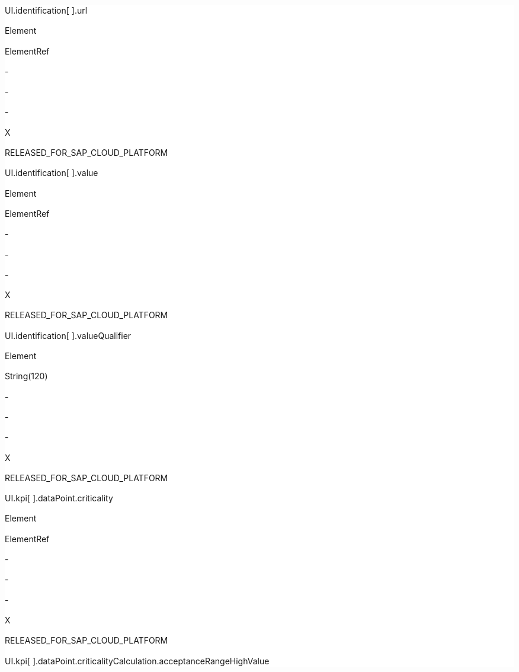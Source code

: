 UI.identification\[ \].url

Element

ElementRef

\-

\-

\-

X

RELEASED\_FOR\_SAP\_CLOUD\_PLATFORM

UI.identification\[ \].value

Element

ElementRef

\-

\-

\-

X

RELEASED\_FOR\_SAP\_CLOUD\_PLATFORM

UI.identification\[ \].valueQualifier

Element

String(120)

\-

\-

\-

X

RELEASED\_FOR\_SAP\_CLOUD\_PLATFORM

UI.kpi\[ \].dataPoint.criticality

Element

ElementRef

\-

\-

\-

X

RELEASED\_FOR\_SAP\_CLOUD\_PLATFORM

UI.kpi\[ \].dataPoint.criticalityCalculation.acceptanceRangeHighValue
